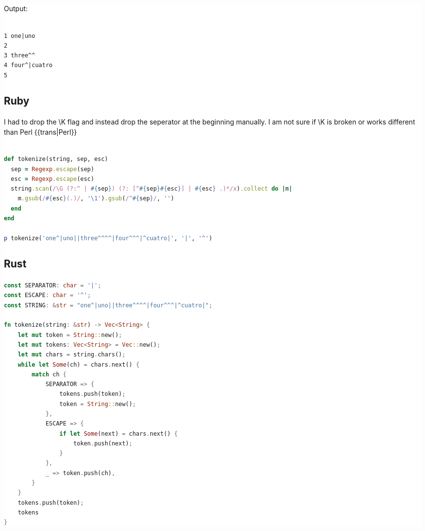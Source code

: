 Output:

```txt

1 one|uno
2
3 three^^
4 four^|cuatro
5

```



## Ruby


I had to drop the \K flag and instead drop the seperator at the beginning manually.
I am not sure if \K is broken or works different than Perl
{{trans|Perl}}


```ruby

def tokenize(string, sep, esc)
  sep = Regexp.escape(sep)
  esc = Regexp.escape(esc)
  string.scan(/\G (?:^ | #{sep}) (?: [^#{sep}#{esc}] | #{esc} .)*/x).collect do |m|
    m.gsub(/#{esc}(.)/, '\1').gsub(/^#{sep}/, '')
  end
end

p tokenize('one^|uno||three^^^^|four^^^|^cuatro|', '|', '^')


```



## Rust


```rust
const SEPARATOR: char = '|';
const ESCAPE: char = '^';
const STRING: &str = "one^|uno||three^^^^|four^^^|^cuatro|";

fn tokenize(string: &str) -> Vec<String> {
    let mut token = String::new();
    let mut tokens: Vec<String> = Vec::new();
    let mut chars = string.chars();
    while let Some(ch) = chars.next() {
        match ch {
            SEPARATOR => {
                tokens.push(token);
                token = String::new();
            },
            ESCAPE => {
                if let Some(next) = chars.next() {
                    token.push(next);
                }
            },
            _ => token.push(ch),
        }
    }
    tokens.push(token);
    tokens
}
```